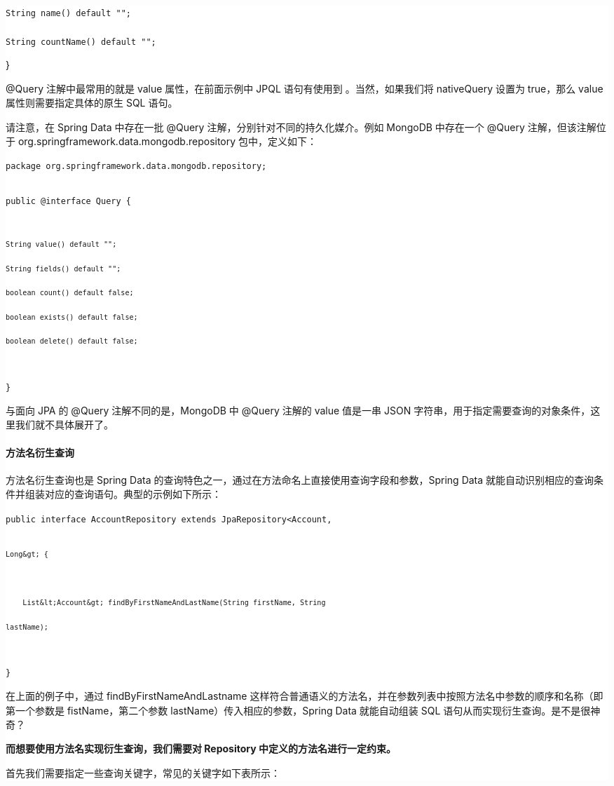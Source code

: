     String name() default "";

    String countName() default "";

}
</code></pre>
<p>@Query 注解中最常用的就是 value 属性，在前面示例中 JPQL 语句有使用到 。当然，如果我们将 nativeQuery 设置为 true，那么 value 属性则需要指定具体的原生 SQL 语句。</p>
<p>请注意，在 Spring Data 中存在一批 @Query 注解，分别针对不同的持久化媒介。例如 MongoDB 中存在一个 @Query 注解，但该注解位于 org.springframework.data.mongodb.repository 包中，定义如下：</p>
<pre><code>package org.springframework.data.mongodb.repository;

 

public @interface Query {

    String value() default "";

    String fields() default "";

    boolean count() default false;

    boolean exists() default false;

    boolean delete() default false;

}
</code></pre>
<p>与面向 JPA 的 @Query 注解不同的是，MongoDB 中 @Query 注解的 value 值是一串 JSON 字符串，用于指定需要查询的对象条件，这里我们就不具体展开了。</p>
<h4 id="方法名衍生查询">方法名衍生查询</h4>
<p>方法名衍生查询也是 Spring Data 的查询特色之一，通过在方法命名上直接使用查询字段和参数，Spring Data 就能自动识别相应的查询条件并组装对应的查询语句。典型的示例如下所示：</p>
<pre><code>public interface AccountRepository extends JpaRepository&lt;Account, 

	Long&gt; {

	 

        List&lt;Account&gt; findByFirstNameAndLastName(String firstName, String 

	lastName);

}
</code></pre>
<p>在上面的例子中，通过 findByFirstNameAndLastname 这样符合普通语义的方法名，并在参数列表中按照方法名中参数的顺序和名称（即第一个参数是 fistName，第二个参数 lastName）传入相应的参数，Spring Data 就能自动组装 SQL 语句从而实现衍生查询。是不是很神奇？</p>
<p><strong>而想要使用方法名实现衍生查询，我们需要对 Repository 中定义的方法名进行一定约束。</strong></p>
<p>首先我们需要指定一些查询关键字，常见的关键字如下表所示：</p>